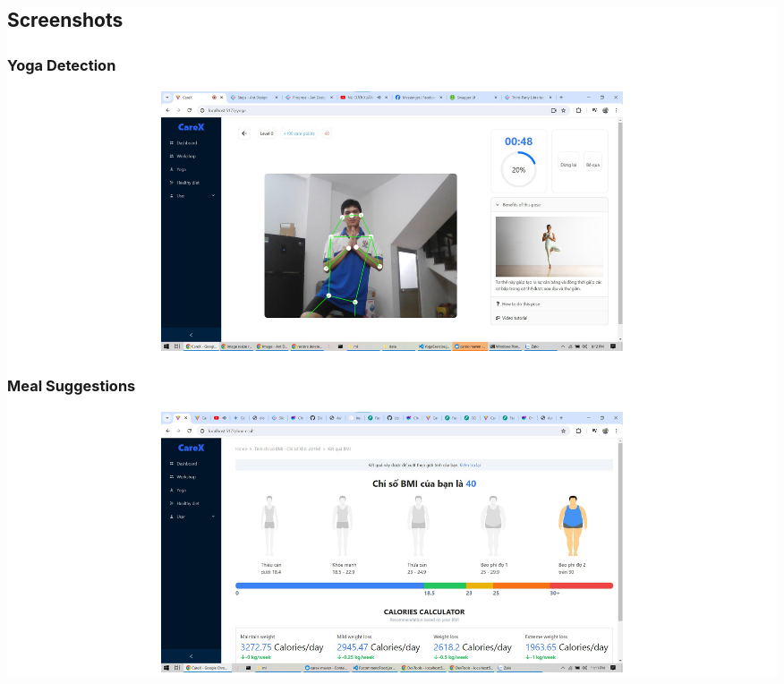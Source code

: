 
## Screenshots

### Yoga Detection
<p align="center">
    <img src="./demo/yoga-dection.png" alt="Yoga Detection" width="60%">
</p>

### Meal Suggestions
<p align="center">
    <img src="./demo/meal-suggestion.png" alt="Meal Suggestions" width="60%">
</p>
